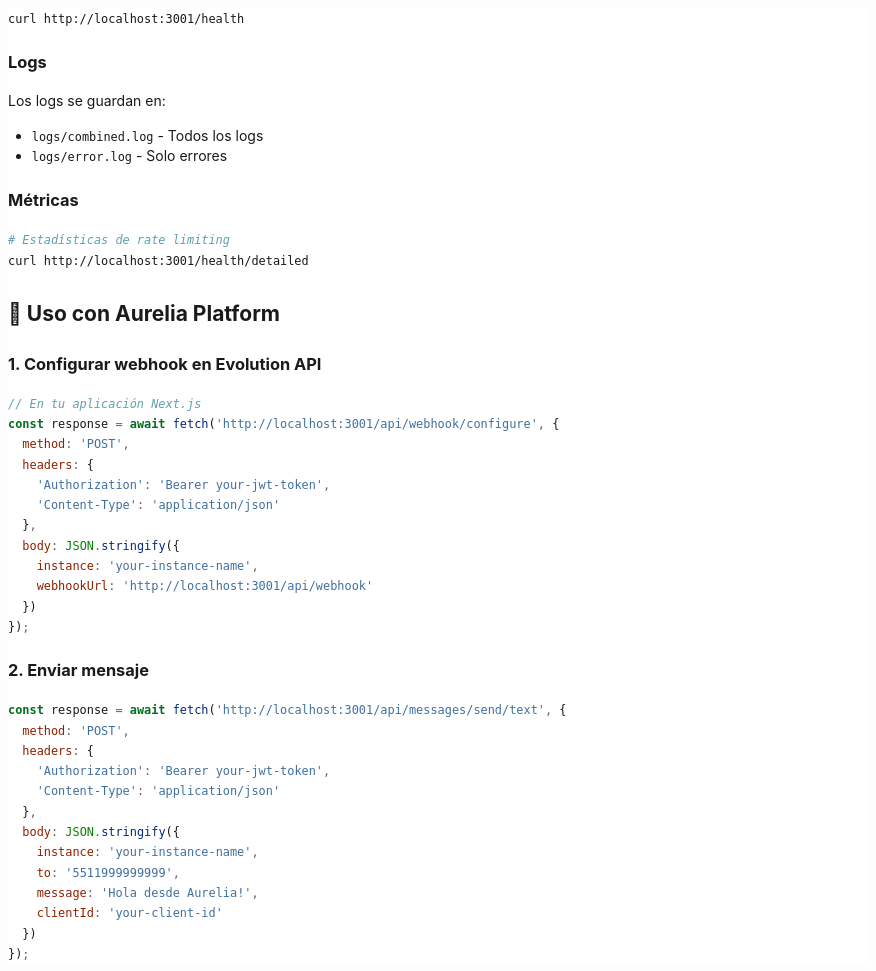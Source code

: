 ```bash
curl http://localhost:3001/health
```

### Logs

Los logs se guardan en:
- `logs/combined.log` - Todos los logs
- `logs/error.log` - Solo errores

### Métricas

```bash
# Estadísticas de rate limiting
curl http://localhost:3001/health/detailed
```

## 🚀 Uso con Aurelia Platform

### 1. Configurar webhook en Evolution API

```javascript
// En tu aplicación Next.js
const response = await fetch('http://localhost:3001/api/webhook/configure', {
  method: 'POST',
  headers: {
    'Authorization': 'Bearer your-jwt-token',
    'Content-Type': 'application/json'
  },
  body: JSON.stringify({
    instance: 'your-instance-name',
    webhookUrl: 'http://localhost:3001/api/webhook'
  })
});
```

### 2. Enviar mensaje

```javascript
const response = await fetch('http://localhost:3001/api/messages/send/text', {
  method: 'POST',
  headers: {
    'Authorization': 'Bearer your-jwt-token',
    'Content-Type': 'application/json'
  },
  body: JSON.stringify({
    instance: 'your-instance-name',
    to: '5511999999999',
    message: 'Hola desde Aurelia!',
    clientId: 'your-client-id'
  })
});
```
